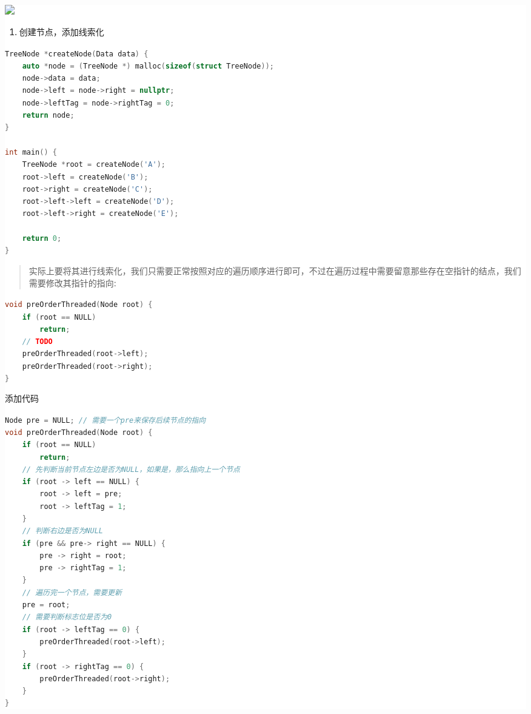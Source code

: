 ![](https://picgo-img-repo.oss-cn-beijing.aliyuncs.com/img/be7fa064c2d5be9632d23da48c5fd2ff.png)

1. 创建节点，添加线索化

```c++
TreeNode *createNode(Data data) {
    auto *node = (TreeNode *) malloc(sizeof(struct TreeNode));
    node->data = data;
    node->left = node->right = nullptr;
    node->leftTag = node->rightTag = 0;
    return node;
}

int main() {
    TreeNode *root = createNode('A');
    root->left = createNode('B');
    root->right = createNode('C');
    root->left->left = createNode('D');
    root->left->right = createNode('E');

    return 0;
}
```

> 实际上要将其进行线索化，我们只需要正常按照对应的遍历顺序进行即可，不过在遍历过程中需要留意那些存在空指针的结点，我们需要修改其指针的指向:

```c++
void preOrderThreaded(Node root) {
    if (root == NULL) 
        return;
    // TODO
    preOrderThreaded(root->left);
    preOrderThreaded(root->right);
}
```

添加代码

```c++
Node pre = NULL; // 需要一个pre来保存后续节点的指向
void preOrderThreaded(Node root) {
    if (root == NULL) 
        return;
    // 先判断当前节点左边是否为NULL，如果是，那么指向上一个节点
    if (root -> left == NULL) {
		root -> left = pre;
        root -> leftTag = 1;
    }
    // 判断右边是否为NULL
    if (pre && pre-> right == NULL) {
        pre -> right = root;
        pre -> rightTag = 1;
    }
    // 遍历完一个节点，需要更新
    pre = root;
    // 需要判断标志位是否为0
    if (root -> leftTag == 0) {
        preOrderThreaded(root->left);
    }
    if (root -> rightTag == 0) {
        preOrderThreaded(root->right);
    }
}
```
